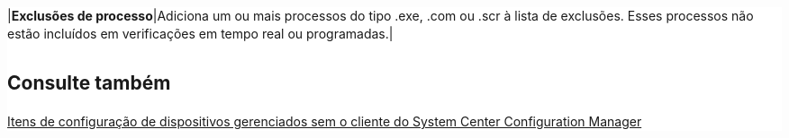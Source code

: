 |**Exclusões de processo**|Adiciona um ou mais processos do tipo .exe, .com ou .scr à lista de exclusões. Esses processos não estão incluídos em verificações em tempo real ou programadas.|


## <a name="see-also"></a>Consulte também  
 [Itens de configuração de dispositivos gerenciados sem o cliente do System Center Configuration Manager](../../compliance/deploy-use/configuration-items-for-devices-managed-without-the-client.md)